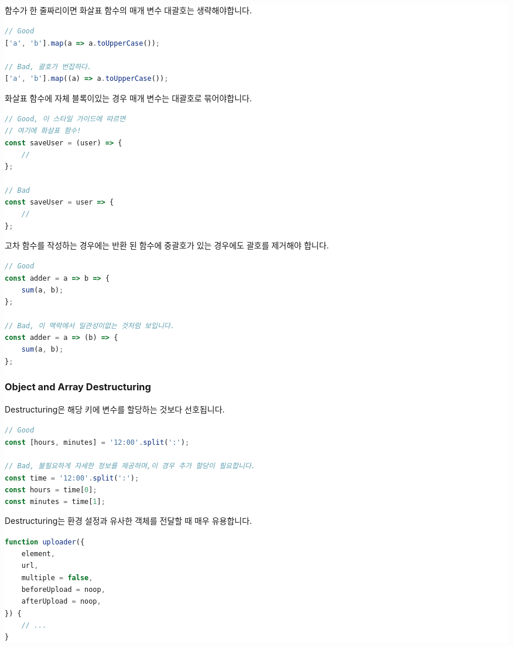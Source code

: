 함수가 한 줄짜리이면 화살표 함수의 매개 변수 대괄호는 생략해야합니다.

```js
// Good
['a', 'b'].map(a => a.toUpperCase());

// Bad, 괄호가 번잡하다.
['a', 'b'].map((a) => a.toUpperCase());
```

화살표 함수에 자체 블록이있는 경우 매개 변수는 대괄호로 묶어야합니다.

```js
// Good, 이 스타일 가이드에 따르면
// 여기에 화살표 함수!
const saveUser = (user) => {
    //
};

// Bad
const saveUser = user => {
    //
};
```

고차 함수를 작성하는 경우에는 반환 된 함수에 중괄호가 있는 경우에도 괄호를 제거해야 합니다.

```js
// Good
const adder = a => b => {
    sum(a, b);
};

// Bad, 이 맥락에서 일관성이없는 것처럼 보입니다.
const adder = a => (b) => {
    sum(a, b);
};
```

### Object and Array Destructuring

Destructuring은 해당 키에 변수를 할당하는 것보다 선호됩니다.

```js
// Good
const [hours, minutes] = '12:00'.split(':');

// Bad, 불필요하게 자세한 정보를 제공하며,이 경우 추가 할당이 필요합니다.
const time = '12:00'.split(':');
const hours = time[0];
const minutes = time[1];
```

Destructuring는 환경 설정과 유사한 객체를 전달할 때 매우 유용합니다.

```js
function uploader({
    element,
    url,
    multiple = false,
    beforeUpload = noop,
    afterUpload = noop,
}) {
    // ...
}
```
